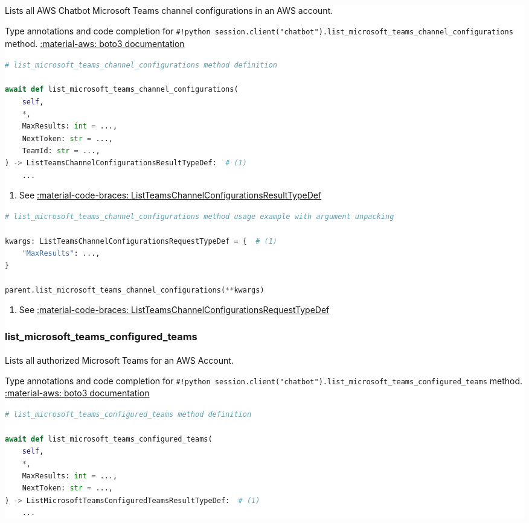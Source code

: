 Lists all AWS Chatbot Microsoft Teams channel configurations in an AWS account.

Type annotations and code completion for `#!python session.client("chatbot").list_microsoft_teams_channel_configurations` method.
[:material-aws: boto3 documentation](https://boto3.amazonaws.com/v1/documentation/api/latest/reference/services/chatbot.html#Chatbot.Client)

```python
# list_microsoft_teams_channel_configurations method definition

await def list_microsoft_teams_channel_configurations(
    self,
    *,
    MaxResults: int = ...,
    NextToken: str = ...,
    TeamId: str = ...,
) -> ListTeamsChannelConfigurationsResultTypeDef:  # (1)
    ...
```

1. See [:material-code-braces: ListTeamsChannelConfigurationsResultTypeDef](./type_defs.md#listteamschannelconfigurationsresulttypedef)


```python
# list_microsoft_teams_channel_configurations method usage example with argument unpacking

kwargs: ListTeamsChannelConfigurationsRequestTypeDef = {  # (1)
    "MaxResults": ...,
}

parent.list_microsoft_teams_channel_configurations(**kwargs)
```

1. See [:material-code-braces: ListTeamsChannelConfigurationsRequestTypeDef](./type_defs.md#listteamschannelconfigurationsrequesttypedef)

### list\_microsoft\_teams\_configured\_teams

Lists all authorized Microsoft Teams for an AWS Account.

Type annotations and code completion for `#!python session.client("chatbot").list_microsoft_teams_configured_teams` method.
[:material-aws: boto3 documentation](https://boto3.amazonaws.com/v1/documentation/api/latest/reference/services/chatbot.html#Chatbot.Client)

```python
# list_microsoft_teams_configured_teams method definition

await def list_microsoft_teams_configured_teams(
    self,
    *,
    MaxResults: int = ...,
    NextToken: str = ...,
) -> ListMicrosoftTeamsConfiguredTeamsResultTypeDef:  # (1)
    ...
```
